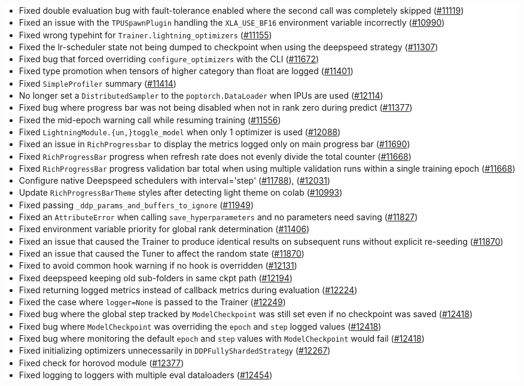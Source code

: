 - Fixed double evaluation bug with fault-tolerance enabled where the second call was completely skipped ([#11119](https://github.com/PyTorchLightning/pytorch-lightning/pull/11119))
- Fixed an issue with the `TPUSpawnPlugin` handling the `XLA_USE_BF16` environment variable incorrectly ([#10990](https://github.com/PyTorchLightning/pytorch-lightning/pull/10990))
- Fixed wrong typehint for `Trainer.lightning_optimizers` ([#11155](https://github.com/PyTorchLightning/pytorch-lightning/pull/11155))
- Fixed the lr-scheduler state not being dumped to checkpoint when using the deepspeed strategy ([#11307](https://github.com/PyTorchLightning/pytorch-lightning/pull/11307))
- Fixed bug that forced overriding `configure_optimizers` with the CLI ([#11672](https://github.com/PyTorchLightning/pytorch-lightning/pull/11672))
- Fixed type promotion when tensors of higher category than float are logged ([#11401](https://github.com/PyTorchLightning/pytorch-lightning/pull/11401))
- Fixed `SimpleProfiler` summary ([#11414](https://github.com/PyTorchLightning/pytorch-lightning/pull/11414))
- No longer set a `DistributedSampler` to the `poptorch.DataLoader` when IPUs are used ([#12114](https://github.com/PyTorchLightning/pytorch-lightning/pull/12114))
- Fixed bug where progress bar was not being disabled when not in rank zero during predict ([#11377](https://github.com/PyTorchLightning/pytorch-lightning/pull/11377))
- Fixed the mid-epoch warning call while resuming training ([#11556](https://github.com/PyTorchLightning/pytorch-lightning/pull/11556))
- Fixed `LightningModule.{un,}toggle_model` when only 1 optimizer is used ([#12088](https://github.com/PyTorchLightning/pytorch-lightning/pull/12088))
- Fixed an issue in `RichProgressbar` to display the metrics logged only on main progress bar ([#11690](https://github.com/PyTorchLightning/pytorch-lightning/pull/11690))
- Fixed `RichProgressBar` progress when refresh rate does not evenly divide the total counter ([#11668](https://github.com/PyTorchLightning/pytorch-lightning/pull/11668))
- Fixed `RichProgressBar` progress validation bar total when using multiple validation runs within a single training epoch ([#11668](https://github.com/PyTorchLightning/pytorch-lightning/pull/11668))
- Configure native Deepspeed schedulers with interval='step' ([#11788](https://github.com/PyTorchLightning/pytorch-lightning/pull/11788)), ([#12031](https://github.com/PyTorchLightning/pytorch-lightning/pull/12031))
- Update `RichProgressBarTheme` styles after detecting light theme on colab ([#10993](https://github.com/PyTorchLightning/pytorch-lightning/pull/10993))
- Fixed passing `_ddp_params_and_buffers_to_ignore` ([#11949](https://github.com/PyTorchLightning/pytorch-lightning/pull/11949))
- Fixed an `AttributeError` when calling `save_hyperparameters` and no parameters need saving ([#11827](https://github.com/PyTorchLightning/pytorch-lightning/pull/11827))
- Fixed environment variable priority for global rank determination ([#11406](https://github.com/PyTorchLightning/pytorch-lightning/pull/11406))
- Fixed an issue that caused the Trainer to produce identical results on subsequent runs without explicit re-seeding ([#11870](https://github.com/PyTorchLightning/pytorch-lightning/pull/11870))
- Fixed an issue that caused the Tuner to affect the random state ([#11870](https://github.com/PyTorchLightning/pytorch-lightning/pull/11870))
- Fixed to avoid common hook warning if no hook is overridden ([#12131](https://github.com/PyTorchLightning/pytorch-lightning/pull/12131))
- Fixed deepspeed keeping old sub-folders in same ckpt path ([#12194](https://github.com/PyTorchLightning/pytorch-lightning/pull/12194))
- Fixed returning logged metrics instead of callback metrics during evaluation ([#12224](https://github.com/PyTorchLightning/pytorch-lightning/pull/12224))
- Fixed the case where `logger=None` is passed to the Trainer ([#12249](https://github.com/PyTorchLightning/pytorch-lightning/pull/12249))
- Fixed bug where the global step tracked by `ModelCheckpoint` was still set even if no checkpoint was saved ([#12418](https://github.com/PyTorchLightning/pytorch-lightning/pull/12418))
- Fixed bug where `ModelCheckpoint` was overriding the `epoch` and `step` logged values ([#12418](https://github.com/PyTorchLightning/pytorch-lightning/pull/12418))
- Fixed bug where monitoring the default `epoch` and `step` values with `ModelCheckpoint` would fail ([#12418](https://github.com/PyTorchLightning/pytorch-lightning/pull/12418))
- Fixed initializing optimizers unnecessarily in `DDPFullyShardedStrategy` ([#12267](https://github.com/PyTorchLightning/pytorch-lightning/pull/12267))
- Fixed check for horovod module ([#12377](https://github.com/PyTorchLightning/pytorch-lightning/pull/12377))
- Fixed logging to loggers with multiple eval dataloaders ([#12454](https://github.com/PyTorchLightning/pytorch-lightning/pull/12454))